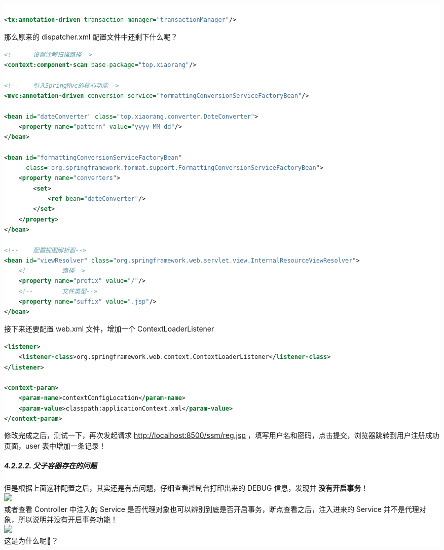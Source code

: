 ```xml
  
<tx:annotation-driven transaction-manager="transactionManager"/>
```

那么原来的 dispatcher.xml 配置文件中还剩下什么呢？

```xml
<!--    设置注解扫描路径-->  
<context:component-scan base-package="top.xiaorang"/>  
  
<!--    引入SpringMvc的核心功能-->  
<mvc:annotation-driven conversion-service="formattingConversionServiceFactoryBean"/>  
  
<bean id="dateConverter" class="top.xiaorang.converter.DateConverter">  
    <property name="pattern" value="yyyy-MM-dd"/>  
</bean>  
  
<bean id="formattingConversionServiceFactoryBean"  
      class="org.springframework.format.support.FormattingConversionServiceFactoryBean">  
    <property name="converters">  
        <set>  
            <ref bean="dateConverter"/>  
        </set>  
    </property>  
</bean>  
  
<!--    配置视图解析器-->  
<bean id="viewResolver" class="org.springframework.web.servlet.view.InternalResourceViewResolver">  
    <!--        路径-->  
    <property name="prefix" value="/"/>  
    <!--        文件类型-->  
    <property name="suffix" value=".jsp"/>  
</bean>
```

接下来还要配置 web.xml 文件，增加一个 ContextLoaderListener

```xml
<listener>  
    <listener-class>org.springframework.web.context.ContextLoaderListener</listener-class>  
</listener>  
  
<context-param>  
    <param-name>contextConfigLocation</param-name>  
    <param-value>classpath:applicationContext.xml</param-value>  
</context-param>
```

修改完成之后，测试一下，再次发起请求 <http://localhost:8500/ssm/reg.jsp> ，填写用户名和密码，点击提交，浏览器跳转到用户注册成功页面，user 表中增加一条记录！

##### 4.2.2.2. 父子容器存在的问题

但是根据上面这种配置之后，其实还是有点问题，仔细查看控制台打印出来的 DEBUG 信息，发现并 **没有开启事务**！  
![](https://fastly.jsdelivr.net/gh/xihuanxiaorang/images/202211150155982.png)  
或者查看 Controller 中注入的 Service 是否代理对象也可以辨别到底是否开启事务，断点查看之后，注入进来的 Service 并不是代理对象，所以说明并没有开启事务功能！  
![](https://fastly.jsdelivr.net/gh/xihuanxiaorang/images/202211150155480.png)  
这是为什么呢🤔？
